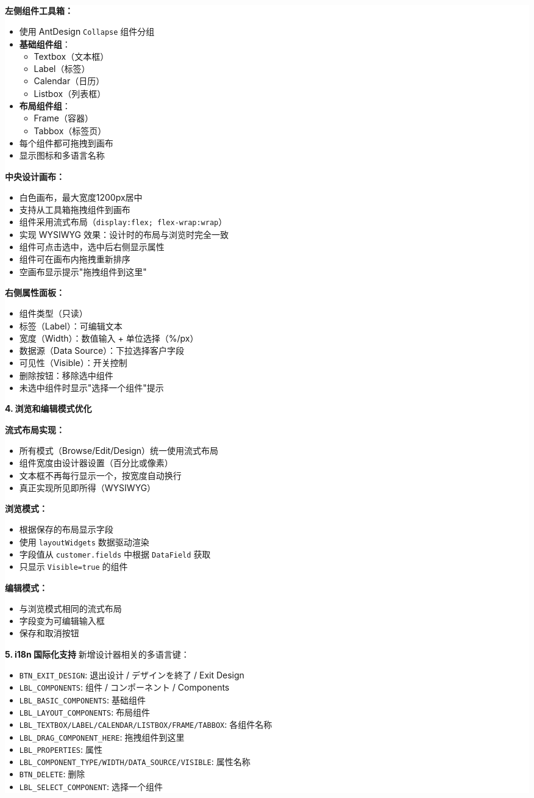**左侧组件工具箱：**
- 使用 AntDesign `Collapse` 组件分组
- **基础组件组**：
  - Textbox（文本框）
  - Label（标签）
  - Calendar（日历）
  - Listbox（列表框）
- **布局组件组**：
  - Frame（容器）
  - Tabbox（标签页）
- 每个组件都可拖拽到画布
- 显示图标和多语言名称

**中央设计画布：**
- 白色画布，最大宽度1200px居中
- 支持从工具箱拖拽组件到画布
- 组件采用流式布局（`display:flex; flex-wrap:wrap`）
- 实现 WYSIWYG 效果：设计时的布局与浏览时完全一致
- 组件可点击选中，选中后右侧显示属性
- 组件可在画布内拖拽重新排序
- 空画布显示提示"拖拽组件到这里"

**右侧属性面板：**
- 组件类型（只读）
- 标签（Label）：可编辑文本
- 宽度（Width）：数值输入 + 单位选择（%/px）
- 数据源（Data Source）：下拉选择客户字段
- 可见性（Visible）：开关控制
- 删除按钮：移除选中组件
- 未选中组件时显示"选择一个组件"提示

**4. 浏览和编辑模式优化**

**流式布局实现：**
- 所有模式（Browse/Edit/Design）统一使用流式布局
- 组件宽度由设计器设置（百分比或像素）
- 文本框不再每行显示一个，按宽度自动换行
- 真正实现所见即所得（WYSIWYG）

**浏览模式：**
- 根据保存的布局显示字段
- 使用 `layoutWidgets` 数据驱动渲染
- 字段值从 `customer.fields` 中根据 `DataField` 获取
- 只显示 `Visible=true` 的组件

**编辑模式：**
- 与浏览模式相同的流式布局
- 字段变为可编辑输入框
- 保存和取消按钮

**5. i18n 国际化支持**
新增设计器相关的多语言键：
- `BTN_EXIT_DESIGN`: 退出设计 / デザインを終了 / Exit Design
- `LBL_COMPONENTS`: 组件 / コンポーネント / Components
- `LBL_BASIC_COMPONENTS`: 基础组件
- `LBL_LAYOUT_COMPONENTS`: 布局组件
- `LBL_TEXTBOX/LABEL/CALENDAR/LISTBOX/FRAME/TABBOX`: 各组件名称
- `LBL_DRAG_COMPONENT_HERE`: 拖拽组件到这里
- `LBL_PROPERTIES`: 属性
- `LBL_COMPONENT_TYPE/WIDTH/DATA_SOURCE/VISIBLE`: 属性名称
- `BTN_DELETE`: 删除
- `LBL_SELECT_COMPONENT`: 选择一个组件
